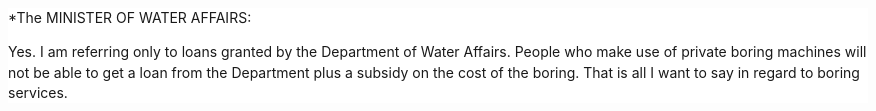 <from>*The <person refersTo="hansard_za">MINISTER OF WATER AFFAIRS</person>:</from>

<p>Yes. I am referring only to loans granted by the Department of Water Affairs. People who make use of private boring machines will not be able to get a loan from the Department plus a subsidy on the cost of the boring. That is all I want to say in regard to boring services.</p>
